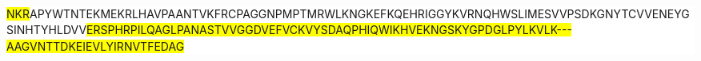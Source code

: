 <span style='background-color: yellow;'>N</span><span style='background-color: yellow;'>K</span><span style='background-color: yellow;'>R</span><span>A</span><span>P</span><span>Y</span><span>W</span><span>T</span><span>N</span><span>T</span><span>E</span><span>K</span><span>M</span><span>E</span><span>K</span><span>R</span><span>L</span><span>H</span><span>A</span><span>V</span><span>P</span><span>A</span><span>A</span><span>N</span><span>T</span><span>V</span><span>K</span><span>F</span><span>R</span><span>C</span><span>P</span><span>A</span><span>G</span><span>G</span><span>N</span><span>P</span><span>M</span><span>P</span><span>T</span><span>M</span><span>R</span><span>W</span><span>L</span><span>K</span><span>N</span><span>G</span><span>K</span><span>E</span><span>F</span><span>K</span><span>Q</span><span>E</span><span>H</span><span>R</span><span>I</span><span>G</span><span>G</span><span>Y</span><span>K</span><span>V</span><span>R</span><span>N</span><span>Q</span><span>H</span><span>W</span><span>S</span><span>L</span><span>I</span><span>M</span><span>E</span><span>S</span><span>V</span><span>V</span><span>P</span><span>S</span><span>D</span><span>K</span><span>G</span><span>N</span><span>Y</span><span>T</span><span>C</span><span>V</span><span>V</span><span>E</span><span>N</span><span>E</span><span>Y</span><span>G</span><span>S</span><span>I</span><span>N</span><span>H</span><span>T</span><span>Y</span><span>H</span><span>L</span><span>D</span><span>V</span><span>V</span><span style='background-color: yellow;'>E</span><span style='background-color: yellow;'>R</span><span style='background-color: yellow;'>S</span><span style='background-color: yellow;'>P</span><span style='background-color: yellow;'>H</span><span style='background-color: yellow;'>R</span><span style='background-color: yellow;'>P</span><span style='background-color: yellow;'>I</span><span style='background-color: yellow;'>L</span><span style='background-color: yellow;'>Q</span><span style='background-color: yellow;'>A</span><span style='background-color: yellow;'>G</span><span style='background-color: yellow;'>L</span><span style='background-color: yellow;'>P</span><span style='background-color: yellow;'>A</span><span style='background-color: yellow;'>N</span><span style='background-color: yellow;'>A</span><span style='background-color: yellow;'>S</span><span style='background-color: yellow;'>T</span><span style='background-color: yellow;'>V</span><span style='background-color: yellow;'>V</span><span style='background-color: yellow;'>G</span><span style='background-color: yellow;'>G</span><span style='background-color: yellow;'>D</span><span style='background-color: yellow;'>V</span><span style='background-color: yellow;'>E</span><span style='background-color: yellow;'>F</span><span style='background-color: yellow;'>V</span><span style='background-color: yellow;'>C</span><span style='background-color: yellow;'>K</span><span style='background-color: yellow;'>V</span><span style='background-color: yellow;'>Y</span><span style='background-color: yellow;'>S</span><span style='background-color: yellow;'>D</span><span style='background-color: yellow;'>A</span><span style='background-color: yellow;'>Q</span><span style='background-color: yellow;'>P</span><span style='background-color: yellow;'>H</span><span style='background-color: yellow;'>I</span><span style='background-color: yellow;'>Q</span><span style='background-color: yellow;'>W</span><span style='background-color: yellow;'>I</span><span style='background-color: yellow;'>K</span><span style='background-color: yellow;'>H</span><span style='background-color: yellow;'>V</span><span style='background-color: yellow;'>E</span><span style='background-color: yellow;'>K</span><span style='background-color: yellow;'>N</span><span style='background-color: yellow;'>G</span><span style='background-color: yellow;'>S</span><span style='background-color: yellow;'>K</span><span style='background-color: yellow;'>Y</span><span style='background-color: yellow;'>G</span><span style='background-color: yellow;'>P</span><span style='background-color: yellow;'>D</span><span style='background-color: yellow;'>G</span><span style='background-color: yellow;'>L</span><span style='background-color: yellow;'>P</span><span style='background-color: yellow;'>Y</span><span style='background-color: yellow;'>L</span><span style='background-color: yellow;'>K</span><span style='background-color: yellow;'>V</span><span style='background-color: yellow;'>L</span><span style='background-color: yellow;'>K</span><span style='background-color: yellow;'>-</span><span style='background-color: yellow;'>-</span><span style='background-color: yellow;'>-</span><span style='background-color: yellow;'>A</span><span style='background-color: yellow;'>A</span><span style='background-color: yellow;'>G</span><span style='background-color: yellow;'>V</span><span style='background-color: yellow;'>N</span><span style='background-color: yellow;'>T</span><span style='background-color: yellow;'>T</span><span style='background-color: yellow;'>D</span><span style='background-color: yellow;'>K</span><span style='background-color: yellow;'>E</span><span style='background-color: yellow;'>I</span><span style='background-color: yellow;'>E</span><span style='background-color: yellow;'>V</span><span style='background-color: yellow;'>L</span><span style='background-color: yellow;'>Y</span><span style='background-color: yellow;'>I</span><span style='background-color: yellow;'>R</span><span style='background-color: yellow;'>N</span><span style='background-color: yellow;'>V</span><span style='background-color: yellow;'>T</span><span style='background-color: yellow;'>F</span><span style='background-color: yellow;'>E</span><span style='background-color: yellow;'>D</span><span style='background-color: yellow;'>A</span><span style='background-color: yellow;'>G</span>